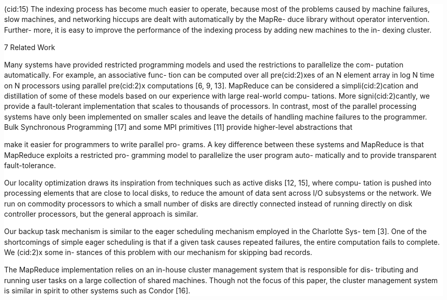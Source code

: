 (cid:15) The indexing process has become much easier to
operate, because most of the problems caused by
machine failures, slow machines, and networking
hiccups are dealt with automatically by the MapRe-
duce library without operator intervention. Further-
more, it is easy to improve the performance of the
indexing process by adding new machines to the in-
dexing cluster.

7 Related Work

Many systems have provided restricted programming
models and used the restrictions to parallelize the com-
putation automatically. For example, an associative func-
tion can be computed over all pre(cid:2)xes of an N element
array in log N time on N processors using parallel pre(cid:2)x
computations [6, 9, 13]. MapReduce can be considered
a simpli(cid:2)cation and distillation of some of these models
based on our experience with large real-world compu-
tations. More signi(cid:2)cantly, we provide a fault-tolerant
implementation that scales to thousands of processors.
In contrast, most of the parallel processing systems have
only been implemented on smaller scales and leave the
details of handling machine failures to the programmer.
Bulk Synchronous Programming [17] and some MPI
primitives [11] provide higher-level abstractions that

make it easier for programmers to write parallel pro-
grams. A key difference between these systems and
MapReduce is that MapReduce exploits a restricted pro-
gramming model to parallelize the user program auto-
matically and to provide transparent fault-tolerance.

Our locality optimization draws its inspiration from
techniques such as active disks [12, 15], where compu-
tation is pushed into processing elements that are close
to local disks, to reduce the amount of data sent across
I/O subsystems or the network. We run on commodity
processors to which a small number of disks are directly
connected instead of running directly on disk controller
processors, but the general approach is similar.

Our backup task mechanism is similar to the eager
scheduling mechanism employed in the Charlotte Sys-
tem [3]. One of the shortcomings of simple eager
scheduling is that if a given task causes repeated failures,
the entire computation fails to complete. We (cid:2)x some in-
stances of this problem with our mechanism for skipping
bad records.

The MapReduce implementation relies on an in-house
cluster management system that is responsible for dis-
tributing and running user tasks on a large collection of
shared machines. Though not the focus of this paper, the
cluster management system is similar in spirit to other
systems such as Condor [16].
